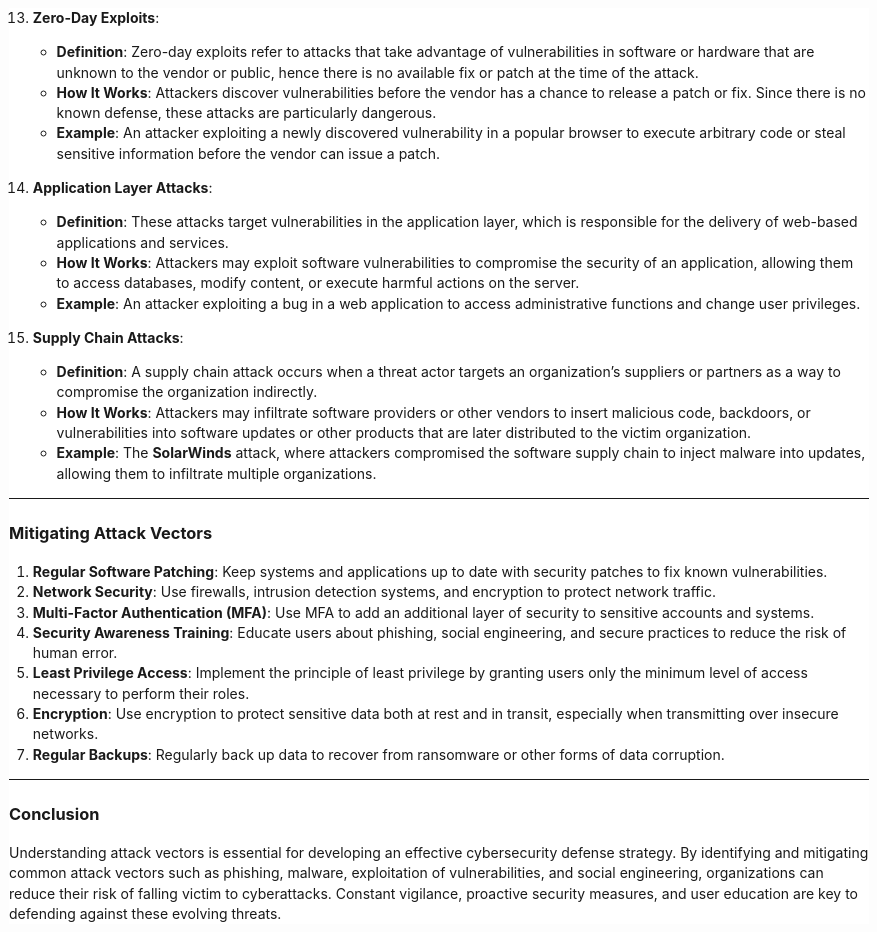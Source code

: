 13. **Zero-Day Exploits**:
    - **Definition**: Zero-day exploits refer to attacks that take advantage of vulnerabilities in software or hardware that are unknown to the vendor or public, hence there is no available fix or patch at the time of the attack.
    - **How It Works**: Attackers discover vulnerabilities before the vendor has a chance to release a patch or fix. Since there is no known defense, these attacks are particularly dangerous.
    - **Example**: An attacker exploiting a newly discovered vulnerability in a popular browser to execute arbitrary code or steal sensitive information before the vendor can issue a patch.

14. **Application Layer Attacks**:
    - **Definition**: These attacks target vulnerabilities in the application layer, which is responsible for the delivery of web-based applications and services.
    - **How It Works**: Attackers may exploit software vulnerabilities to compromise the security of an application, allowing them to access databases, modify content, or execute harmful actions on the server.
    - **Example**: An attacker exploiting a bug in a web application to access administrative functions and change user privileges.

15. **Supply Chain Attacks**:
    - **Definition**: A supply chain attack occurs when a threat actor targets an organization’s suppliers or partners as a way to compromise the organization indirectly.
    - **How It Works**: Attackers may infiltrate software providers or other vendors to insert malicious code, backdoors, or vulnerabilities into software updates or other products that are later distributed to the victim organization.
    - **Example**: The **SolarWinds** attack, where attackers compromised the software supply chain to inject malware into updates, allowing them to infiltrate multiple organizations.

---

### **Mitigating Attack Vectors**

1. **Regular Software Patching**: Keep systems and applications up to date with security patches to fix known vulnerabilities.
2. **Network Security**: Use firewalls, intrusion detection systems, and encryption to protect network traffic.
3. **Multi-Factor Authentication (MFA)**: Use MFA to add an additional layer of security to sensitive accounts and systems.
4. **Security Awareness Training**: Educate users about phishing, social engineering, and secure practices to reduce the risk of human error.
5. **Least Privilege Access**: Implement the principle of least privilege by granting users only the minimum level of access necessary to perform their roles.
6. **Encryption**: Use encryption to protect sensitive data both at rest and in transit, especially when transmitting over insecure networks.
7. **Regular Backups**: Regularly back up data to recover from ransomware or other forms of data corruption.

---

### **Conclusion**

Understanding attack vectors is essential for developing an effective cybersecurity defense strategy. By identifying and mitigating common attack vectors such as phishing, malware, exploitation of vulnerabilities, and social engineering, organizations can reduce their risk of falling victim to cyberattacks. Constant vigilance, proactive security measures, and user education are key to defending against these evolving threats.
